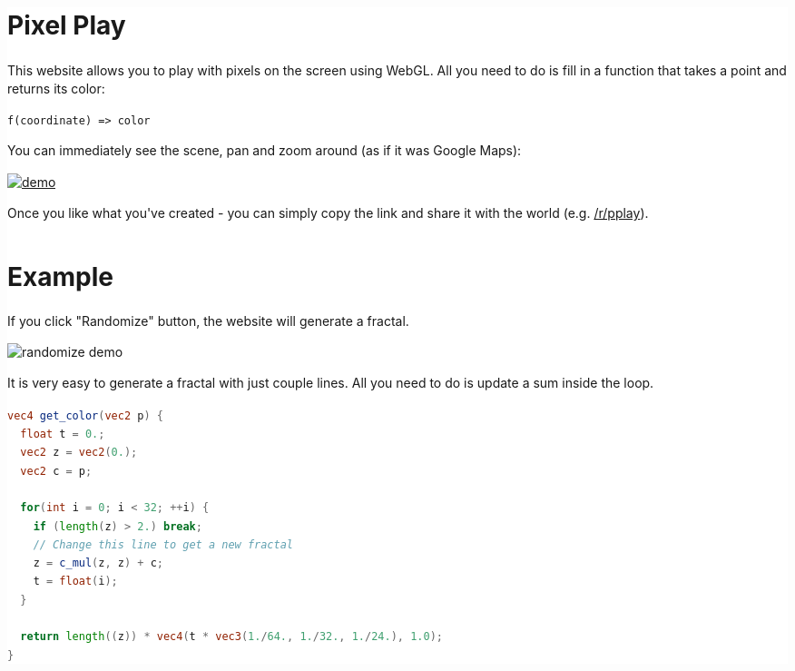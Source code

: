 # Pixel Play

This website allows you to play with pixels on the screen using WebGL.
All you need to do is fill in a function that takes a point and returns its color:

`f(coordinate) => color` 

You can immediately see the scene, pan and zoom around (as if it was Google Maps):

[![demo](https://github.com/anvaka/pplay/wiki/images/panzoom-fractal.gif)](https://anvaka.github.io/pplay/?tx=-0.8535190710676193&ty=-1.0798801998311962&scale=2.8714300654759977&fc=vec4%20get_color%28vec2%20p%29%20%7B%0A%20%20float%20t%20%3D%200.%3B%0A%20%20vec2%20z%20%3D%20p%3B%0A%20%20vec2%20c%20%3D%20vec2%280.30379%2C%200.33834%29%3B%0A%20%20float%20frames%20%3D%20600.%3B%0A%20%20float%20a%20%3D%203.14*%202.*0.1%3B%2F%2F%20*%20bease%28mod%28iFrame%2C%20frames%29%2Fframes%29%3B%0A%20%20c%20%3D%20vec2%28p.x*cos%28a%29%20-%20p.y%20*%20sin%28a%29%2C%20p.y*cos%28a%29%20%2B%20p.x%20*%20sin%28a%29%29%3B%0A%0A%20%20for%28int%20i%20%3D%200%3B%20i%20%3C%2032%3B%20%2B%2Bi%29%20%7B%0A%20%20%20%20if%20%28length%28z%29%20%3E%202.%29%20break%3B%0A%20%20%20%20z%20%3D%20c_mul%28z%2C%20z%29%20%2B%20c_sqrt%28c%29%3B%0A%20%20%20%20t%20%3D%20float%28i%29%3B%0A%20%20%7D%0A%0A%20%20return%20length%28c_tan%28z%29%29%20*%20vec4%28t%20*%20vec3%281.%2F64.%2C%201.%2F32.%2C%201.%2F24.%29%2C%201.0%29%3B%0A%7D&code=vec4%20get_color%28vec2%20p%29%20%7B%0A%20%20float%20t%20%3D%200.%3B%0A%20%20vec2%20z%20%3D%20p%3B%0A%20%20vec2%20c%20%3D%20vec2%280.30379%2C%200.33834%29%3B%0A%20%20float%20frames%20%3D%20600.%3B%0A%20%20float%20a%20%3D%203.14*%202.*0.1%3B%2F%2F%20*%20bease%28mod%28iFrame%2C%20frames%29%2Fframes%29%3B%0A%20%20c%20%3D%20vec2%28p.x*cos%28a%29%20-%20p.y%20*%20sin%28a%29%2C%20p.y*cos%28a%29%20%2B%20p.x%20*%20sin%28a%29%29%3B%0A%0A%20%20for%28int%20i%20%3D%200%3B%20i%20%3C%2032%3B%20%2B%2Bi%29%20%7B%0A%20%20%20%20if%20%28length%28z%29%20%3E%202.%29%20break%3B%0A%20%20%20%20z%20%3D%20c_mul%28z%2C%20z%29%20%2B%20c_sqrt%28c%29%3B%0A%20%20%20%20t%20%3D%20float%28i%29%3B%0A%20%20%7D%0A%0A%20%20return%20length%28c_tan%28z%29%29%20*%20vec4%28t%20*%20vec3%281.%2F64.%2C%201.%2F32.%2C%201.%2F24.%29%2C%201.0%29%3B%0A%7D)

Once you like what you've created - you can simply copy the link and
share it with the world (e.g. [/r/pplay](https://www.reddit.com/r/pplay/)).

# Example

If you click "Randomize" button, the website will generate a fractal.

![randomize demo](https://github.com/anvaka/pplay/wiki/images/randomize-demo.gif)

It is very easy to generate a fractal with just couple lines. All you need to do
is update a sum inside the loop.

``` glsl
vec4 get_color(vec2 p) {
  float t = 0.;
  vec2 z = vec2(0.);
  vec2 c = p;

  for(int i = 0; i < 32; ++i) {
    if (length(z) > 2.) break;
    // Change this line to get a new fractal
    z = c_mul(z, z) + c;
    t = float(i);
  }

  return length((z)) * vec4(t * vec3(1./64., 1./32., 1./24.), 1.0);
}
```
